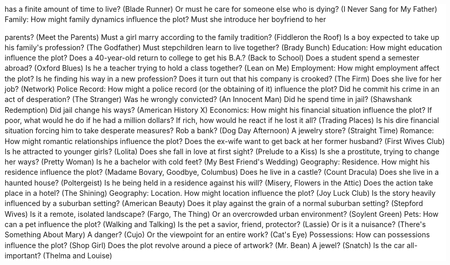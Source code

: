 has a finite amount of time to live? (Blade
Runner) Or must he care for someone else who is dying? (I Never Sang for My Father) Family: How might family dynamics influence the plot? Must she introduce her boyfriend to her
 
parents? (Meet the
Parents) Must a girl marry according to the family tradition? (Fiddleron the Roof) Is a boy expected to take up his family's profession? (The Godfather) Must stepchildren learn to live together? (Brady Bunch)
Education: How might education influence the plot? Does a 40-year-old return to college to get his B.A.? (Back to School) Does a student spend a semester abroad? (Oxford Blues) Is he a teacher trying to hold a class together? (Lean on
Me)
Employment: How might employment affect the plot? Is he finding his way in a new profession? Does it turn out that his company is crooked? (The Firm) Does she live for her job? (Network)
Police Record: How might a police record (or the obtaining of it) influence the plot? Did he commit his crime in an act of desperation? (The Stranger) Was he wrongly convicted? (An Innocent Man) Did he spend time in jail? (Shawshank
Redemption) Did jail change his ways? (American History X)
Economics: How might his financial situation influence the plot? If poor, what would he do if he had a million dollars? If rich, how would he react if he lost it all? (Trading Places) Is
his dire financial situation forcing him to take desperate measures? Rob a bank? (Dog Day Afternoon) A jewelry store? (Straight Time)
Romance: How might romantic relationships influence the plot? Does the ex-wife want to get back at her former husband? (First Wives Club) Is he attracted to younger girls?
(Lolita) Does she fall in love at first sight? (Prelude to a Kiss) Is she a prostitute, trying to change her ways? (Pretty Woman) Is he a bachelor with cold feet? (My Best Friend's Wedding)
Geography: Residence. How might his residence influence the plot? (Madame Bovary, Goodbye, Columbus) Does he live in a castle? (Count Dracula) Does she live in a haunted house? (Poltergeist) Is he being held in a residence against
his will? (Misery, Flowers in the Attic) Does the action take place in a hotel? (The Shining)
Geography: Location. How might location influence the plot? (Joy Luck Club) Is the story heavily influenced by a suburban setting? (American Beauty) Does it play against the grain of a normal suburban setting? (Stepford Wives) Is it a remote, isolated landscape? (Fargo, The Thing) Or an overcrowded urban environment? (Soylent Green)
Pets: How can a pet influence the plot? (Walking and Talking) Is the pet a savior, friend, protector? (Lassie) Or is it a nuisance? (There's Something About Mary) A danger? (Cujo) Or the viewpoint for
an entire work? (Cat's Eye) Possessions: How can possessions influence the plot? (Shop Girl) Does the plot revolve around a piece of artwork? (Mr. Bean) A jewel? (Snatch) Is the car all-important? (Thelma and Louise)